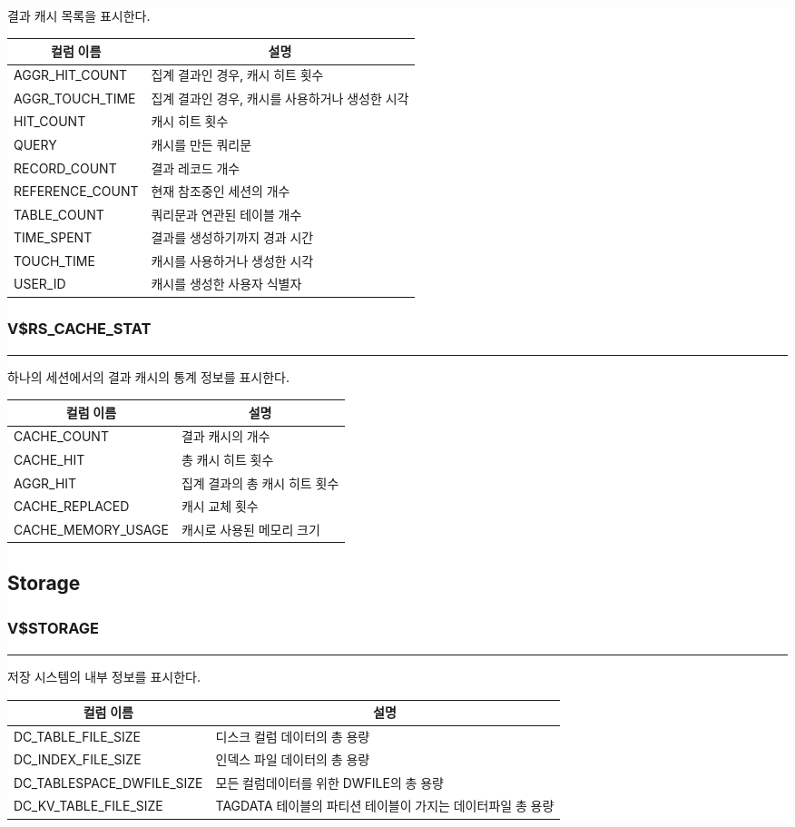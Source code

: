 결과 캐시 목록을 표시한다.

| 컬럼 이름           | 설명                          |
| --------------- | --------------------------- |
| AGGR_HIT_COUNT  | 집계 결과인 경우, 캐시 히트 횟수         |
| AGGR_TOUCH_TIME | 집계 결과인 경우, 캐시를 사용하거나 생성한 시각 |
| HIT_COUNT       | 캐시 히트 횟수                    |
| QUERY           | 캐시를 만든 쿼리문                  |
| RECORD_COUNT    | 결과 레코드 개수                   |
| REFERENCE_COUNT | 현재 참조중인 세션의 개수              |
| TABLE_COUNT     | 쿼리문과 연관된 테이블 개수             |
| TIME_SPENT      | 결과를 생성하기까지 경과 시간            |
| TOUCH_TIME      | 캐시를 사용하거나 생성한 시각            |
| USER_ID         | 캐시를 생성한 사용자 식별자             |

### V$RS_CACHE_STAT
---

하나의 세션에서의 결과 캐시의 통계 정보를 표시한다.

| 컬럼 이름              | 설명                |
| ------------------ | ----------------- |
| CACHE_COUNT        | 결과 캐시의 개수         |
| CACHE_HIT          | 총 캐시 히트 횟수        |
| AGGR_HIT           | 집계 결과의 총 캐시 히트 횟수 |
| CACHE_REPLACED     | 캐시 교체 횟수          |
| CACHE_MEMORY_USAGE | 캐시로 사용된 메모리 크기    |

## Storage
### V$STORAGE
---

저장 시스템의 내부 정보를 표시한다.

| 컬럼 이름                     | 설명                                   |
| ------------------------- | ------------------------------------ |
| DC_TABLE_FILE_SIZE        | 디스크 컬럼 데이터의 총 용량                     |
| DC_INDEX_FILE_SIZE        | 인덱스 파일 데이터의 총 용량                     |
| DC_TABLESPACE_DWFILE_SIZE | 모든 컬럼데이터를 위한 DWFILE의 총 용량            |
| DC_KV_TABLE_FILE_SIZE     | TAGDATA 테이블의 파티션 테이블이 가지는 데이터파일 총 용량 |
